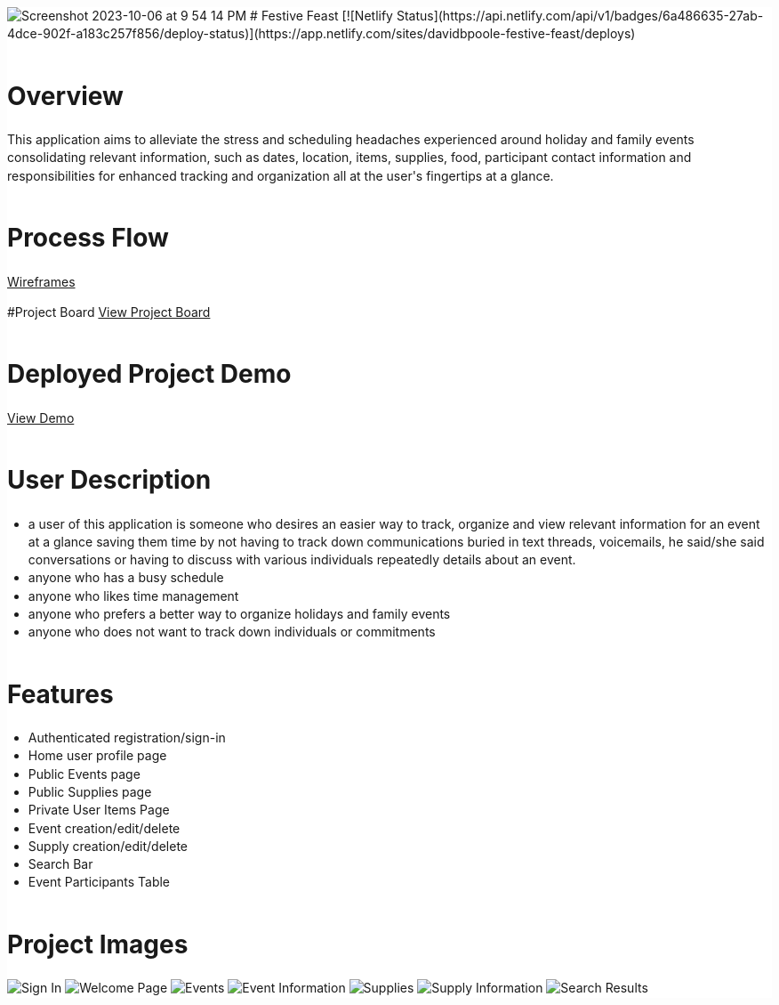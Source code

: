 <img width="510" alt="Screenshot 2023-10-06 at 9 54 14 PM" src="https://github.com/DavidBPoole/FestiveFeast/assets/127453405/c9fb3863-f9d8-439f-acf5-5075aee5f412">
# Festive Feast [![Netlify Status](https://api.netlify.com/api/v1/badges/6a486635-27ab-4dce-902f-a183c257f856/deploy-status)](https://app.netlify.com/sites/davidbpoole-festive-feast/deploys)

# Overview
This application aims to alleviate the stress and scheduling headaches experienced around holiday and family events consolidating relevant information, such as dates, location, items, supplies, food, participant contact information and responsibilities for enhanced tracking and organization all at the user's fingertips at a glance.

# Process Flow
[Wireframes](https://www.figma.com/file/VHsj9bnFvcFg1xLE9zR2Tl/Festive-Feast?type=design&mode=design&t=mTGoGDEbH4vCEz0x-0)

#Project Board
[View Project Board](https://github.com/users/DavidBPoole/projects/2)

# Deployed Project Demo
[View Demo](https://davidbpoole-festive-feast.netlify.app/)

# User Description
- a user of this application is someone who desires an easier way to track, organize and view relevant information for an event at a glance saving them time by not having to track down communications buried in text threads, voicemails, he said/she said conversations or having to discuss with various individuals repeatedly details about an event.
- anyone who has a busy schedule
- anyone who likes time management
- anyone who prefers a better way to organize holidays and family events
- anyone who does not want to track down individuals or commitments

# Features
- Authenticated registration/sign-in
- Home user profile page
- Public Events page
- Public Supplies page
- Private User Items Page
- Event creation/edit/delete
- Supply creation/edit/delete
- Search Bar
- Event Participants Table

# Project Images
<img width="882" alt="Sign In" src="https://github.com/DavidBPoole/FestiveFeast/assets/127453405/ddb44fc8-136a-4f1f-851a-07288b136764">
<img width="1385" alt="Welcome Page" src="https://github.com/DavidBPoole/FestiveFeast/assets/127453405/290f66e9-bf89-49ce-adca-af3f9531d0d5">
<img width="1343" alt="Events" src="https://github.com/DavidBPoole/FestiveFeast/assets/127453405/b9b8d44e-b8fd-4ce1-b395-d35c6f3dd906">
<img width="1426" alt="Event Information" src="https://github.com/DavidBPoole/FestiveFeast/assets/127453405/8a1d80be-1bc8-456d-b49e-3102db8f3095">
<img width="1128" alt="Supplies" src="https://github.com/DavidBPoole/FestiveFeast/assets/127453405/1b6033bc-4af8-46cf-b4c4-8c2d7419f419">
<img width="1367" alt="Supply Information" src="https://github.com/DavidBPoole/FestiveFeast/assets/127453405/7c0d96ed-787b-4b61-b913-7cd08818dbc7">
<img width="1356" alt="Search Results" src="https://github.com/DavidBPoole/FestiveFeast/assets/127453405/1c6be797-d0ab-423c-94ca-b4f5f3afdf71">